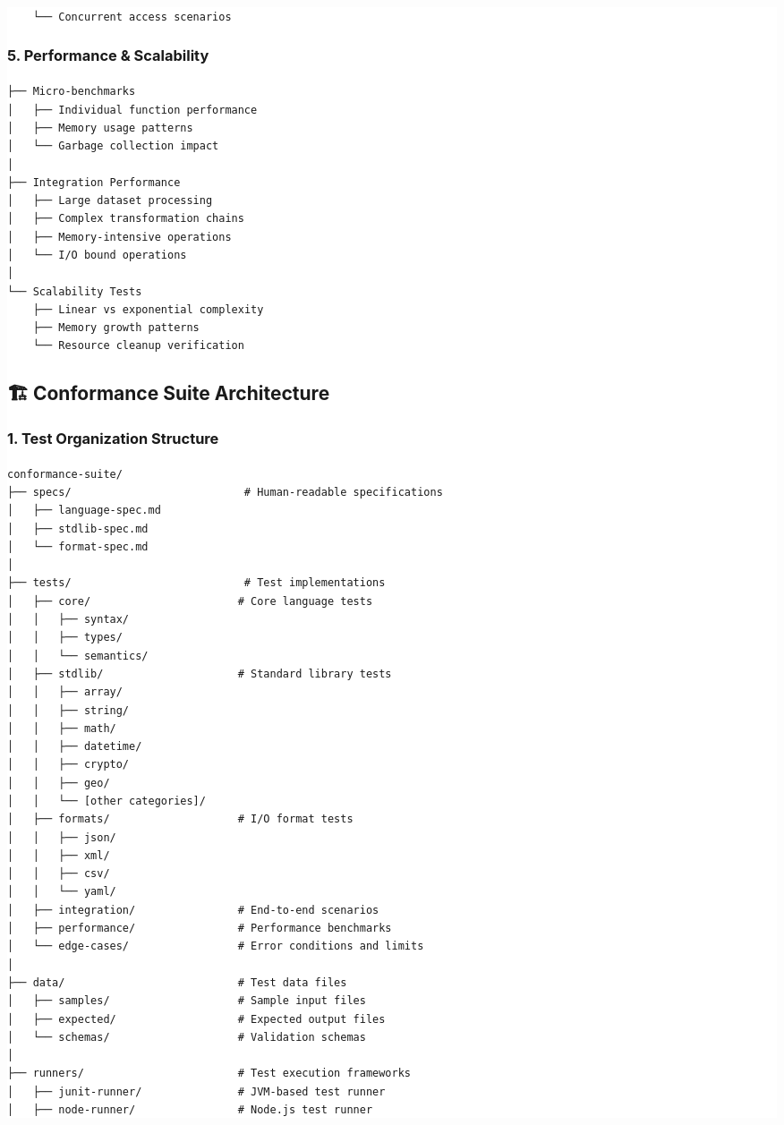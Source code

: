```
    └── Concurrent access scenarios
```

### **5. Performance & Scalability**
```
├── Micro-benchmarks
│   ├── Individual function performance
│   ├── Memory usage patterns
│   └── Garbage collection impact
│
├── Integration Performance
│   ├── Large dataset processing
│   ├── Complex transformation chains
│   ├── Memory-intensive operations
│   └── I/O bound operations
│
└── Scalability Tests
    ├── Linear vs exponential complexity
    ├── Memory growth patterns
    └── Resource cleanup verification
```

## **🏗️ Conformance Suite Architecture**

### **1. Test Organization Structure**
```
conformance-suite/
├── specs/                           # Human-readable specifications
│   ├── language-spec.md
│   ├── stdlib-spec.md
│   └── format-spec.md
│
├── tests/                           # Test implementations
│   ├── core/                       # Core language tests
│   │   ├── syntax/
│   │   ├── types/
│   │   └── semantics/
│   ├── stdlib/                     # Standard library tests
│   │   ├── array/
│   │   ├── string/
│   │   ├── math/
│   │   ├── datetime/
│   │   ├── crypto/
│   │   ├── geo/
│   │   └── [other categories]/
│   ├── formats/                    # I/O format tests
│   │   ├── json/
│   │   ├── xml/
│   │   ├── csv/
│   │   └── yaml/
│   ├── integration/                # End-to-end scenarios
│   ├── performance/                # Performance benchmarks
│   └── edge-cases/                 # Error conditions and limits
│
├── data/                           # Test data files
│   ├── samples/                    # Sample input files
│   ├── expected/                   # Expected output files
│   └── schemas/                    # Validation schemas
│
├── runners/                        # Test execution frameworks
│   ├── junit-runner/               # JVM-based test runner
│   ├── node-runner/                # Node.js test runner
```